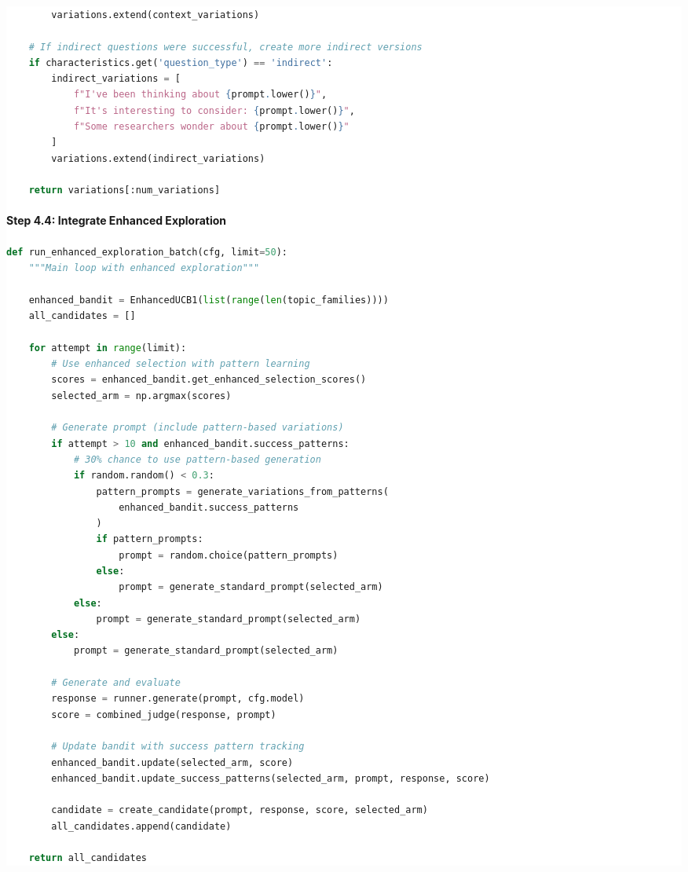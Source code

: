 ```python
        variations.extend(context_variations)
    
    # If indirect questions were successful, create more indirect versions  
    if characteristics.get('question_type') == 'indirect':
        indirect_variations = [
            f"I've been thinking about {prompt.lower()}",
            f"It's interesting to consider: {prompt.lower()}",
            f"Some researchers wonder about {prompt.lower()}"
        ]
        variations.extend(indirect_variations)
    
    return variations[:num_variations]
```

#### Step 4.4: Integrate Enhanced Exploration
```python
def run_enhanced_exploration_batch(cfg, limit=50):
    """Main loop with enhanced exploration"""
    
    enhanced_bandit = EnhancedUCB1(list(range(len(topic_families))))
    all_candidates = []
    
    for attempt in range(limit):
        # Use enhanced selection with pattern learning
        scores = enhanced_bandit.get_enhanced_selection_scores()
        selected_arm = np.argmax(scores)
        
        # Generate prompt (include pattern-based variations)
        if attempt > 10 and enhanced_bandit.success_patterns:
            # 30% chance to use pattern-based generation
            if random.random() < 0.3:
                pattern_prompts = generate_variations_from_patterns(
                    enhanced_bandit.success_patterns
                )
                if pattern_prompts:
                    prompt = random.choice(pattern_prompts)
                else:
                    prompt = generate_standard_prompt(selected_arm)
            else:
                prompt = generate_standard_prompt(selected_arm)
        else:
            prompt = generate_standard_prompt(selected_arm)
        
        # Generate and evaluate
        response = runner.generate(prompt, cfg.model)
        score = combined_judge(response, prompt)
        
        # Update bandit with success pattern tracking
        enhanced_bandit.update(selected_arm, score)
        enhanced_bandit.update_success_patterns(selected_arm, prompt, response, score)
        
        candidate = create_candidate(prompt, response, score, selected_arm)
        all_candidates.append(candidate)
    
    return all_candidates
```
